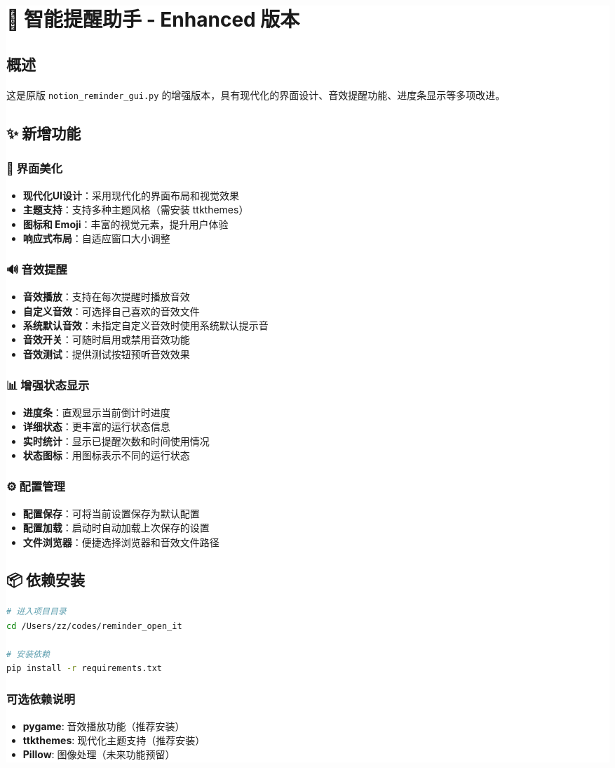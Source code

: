 # 🔔 智能提醒助手 - Enhanced 版本

## 概述

这是原版 `notion_reminder_gui.py` 的增强版本，具有现代化的界面设计、音效提醒功能、进度条显示等多项改进。

## ✨ 新增功能

### 🎨 界面美化
- **现代化UI设计**：采用现代化的界面布局和视觉效果
- **主题支持**：支持多种主题风格（需安装 ttkthemes）
- **图标和 Emoji**：丰富的视觉元素，提升用户体验
- **响应式布局**：自适应窗口大小调整

### 🔊 音效提醒
- **音效播放**：支持在每次提醒时播放音效
- **自定义音效**：可选择自己喜欢的音效文件
- **系统默认音效**：未指定自定义音效时使用系统默认提示音
- **音效开关**：可随时启用或禁用音效功能
- **音效测试**：提供测试按钮预听音效效果

### 📊 增强状态显示
- **进度条**：直观显示当前倒计时进度
- **详细状态**：更丰富的运行状态信息
- **实时统计**：显示已提醒次数和时间使用情况
- **状态图标**：用图标表示不同的运行状态

### ⚙️ 配置管理
- **配置保存**：可将当前设置保存为默认配置
- **配置加载**：启动时自动加载上次保存的设置
- **文件浏览器**：便捷选择浏览器和音效文件路径

## 📦 依赖安装

```bash
# 进入项目目录
cd /Users/zz/codes/reminder_open_it

# 安装依赖
pip install -r requirements.txt
```

### 可选依赖说明

- **pygame**: 音效播放功能（推荐安装）
- **ttkthemes**: 现代化主题支持（推荐安装）
- **Pillow**: 图像处理（未来功能预留）

